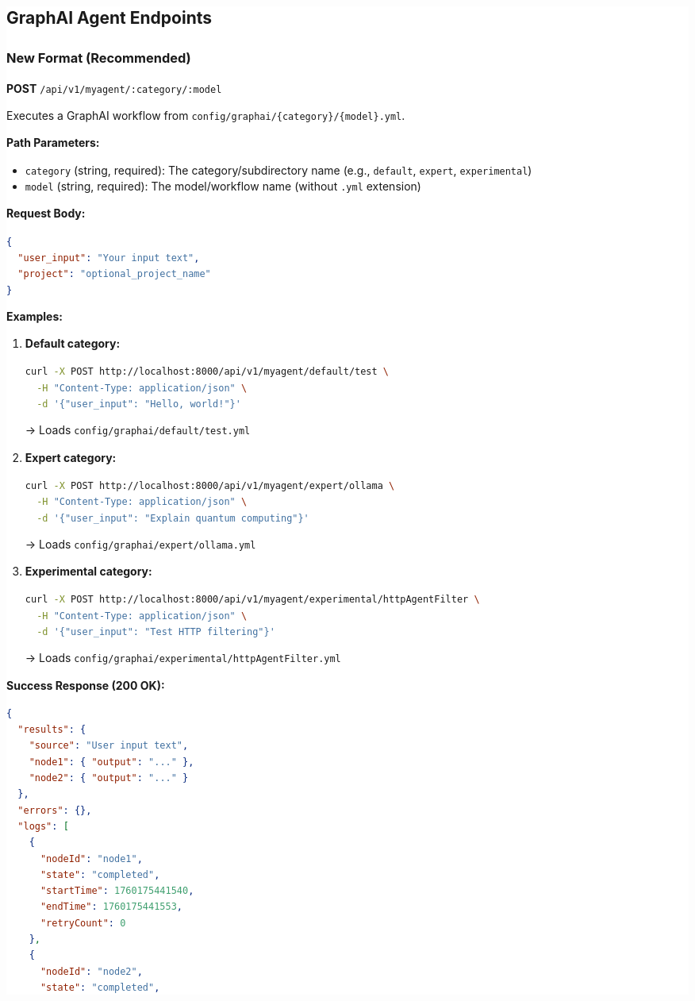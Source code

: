 
## GraphAI Agent Endpoints

### New Format (Recommended)

**POST** `/api/v1/myagent/:category/:model`

Executes a GraphAI workflow from `config/graphai/{category}/{model}.yml`.

**Path Parameters:**
- `category` (string, required): The category/subdirectory name (e.g., `default`, `expert`, `experimental`)
- `model` (string, required): The model/workflow name (without `.yml` extension)

**Request Body:**
```json
{
  "user_input": "Your input text",
  "project": "optional_project_name"
}
```

**Examples:**

1. **Default category:**
   ```bash
   curl -X POST http://localhost:8000/api/v1/myagent/default/test \
     -H "Content-Type: application/json" \
     -d '{"user_input": "Hello, world!"}'
   ```
   → Loads `config/graphai/default/test.yml`

2. **Expert category:**
   ```bash
   curl -X POST http://localhost:8000/api/v1/myagent/expert/ollama \
     -H "Content-Type: application/json" \
     -d '{"user_input": "Explain quantum computing"}'
   ```
   → Loads `config/graphai/expert/ollama.yml`

3. **Experimental category:**
   ```bash
   curl -X POST http://localhost:8000/api/v1/myagent/experimental/httpAgentFilter \
     -H "Content-Type: application/json" \
     -d '{"user_input": "Test HTTP filtering"}'
   ```
   → Loads `config/graphai/experimental/httpAgentFilter.yml`

**Success Response (200 OK):**
```json
{
  "results": {
    "source": "User input text",
    "node1": { "output": "..." },
    "node2": { "output": "..." }
  },
  "errors": {},
  "logs": [
    {
      "nodeId": "node1",
      "state": "completed",
      "startTime": 1760175441540,
      "endTime": 1760175441553,
      "retryCount": 0
    },
    {
      "nodeId": "node2",
      "state": "completed",
```